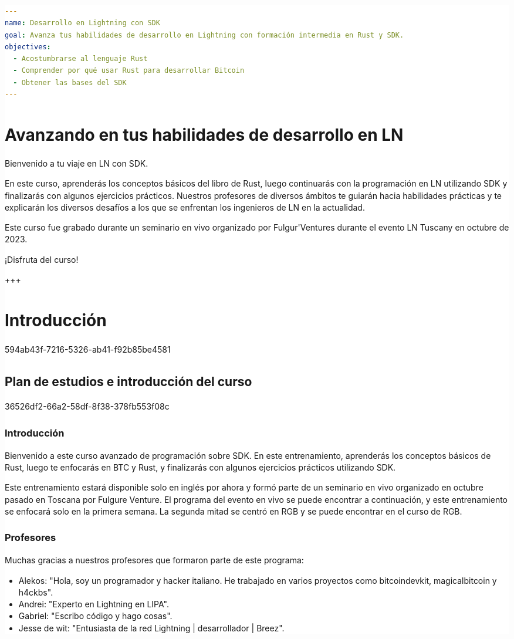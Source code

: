 ```yaml
---
name: Desarrollo en Lightning con SDK
goal: Avanza tus habilidades de desarrollo en Lightning con formación intermedia en Rust y SDK.
objectives:
  - Acostumbrarse al lenguaje Rust
  - Comprender por qué usar Rust para desarrollar Bitcoin
  - Obtener las bases del SDK
---
```


# Avanzando en tus habilidades de desarrollo en LN

Bienvenido a tu viaje en LN con SDK.

En este curso, aprenderás los conceptos básicos del libro de Rust, luego continuarás con la programación en LN utilizando SDK y finalizarás con algunos ejercicios prácticos. Nuestros profesores de diversos ámbitos te guiarán hacia habilidades prácticas y te explicarán los diversos desafíos a los que se enfrentan los ingenieros de LN en la actualidad.

Este curso fue grabado durante un seminario en vivo organizado por Fulgur'Ventures durante el evento LN Tuscany en octubre de 2023.

¡Disfruta del curso!

+++

# Introducción
<partId>594ab43f-7216-5326-ab41-f92b85be4581</partId>

## Plan de estudios e introducción del curso
<chapterId>36526df2-66a2-58df-8f38-378fb553f08c</chapterId>

### Introducción

Bienvenido a este curso avanzado de programación sobre SDK. En este entrenamiento, aprenderás los conceptos básicos de Rust, luego te enfocarás en BTC y Rust, y finalizarás con algunos ejercicios prácticos utilizando SDK.

Este entrenamiento estará disponible solo en inglés por ahora y formó parte de un seminario en vivo organizado en octubre pasado en Toscana por Fulgure Venture. El programa del evento en vivo se puede encontrar a continuación, y este entrenamiento se enfocará solo en la primera semana. La segunda mitad se centró en RGB y se puede encontrar en el curso de RGB.

### Profesores

Muchas gracias a nuestros profesores que formaron parte de este programa:

- Alekos: "Hola, soy un programador y hacker italiano. He trabajado en varios proyectos como bitcoindevkit, magicalbitcoin y h4ckbs".
- Andrei: "Experto en Lightning en LIPA".
- Gabriel: "Escribo código y hago cosas".
- Jesse de wit: "Entusiasta de la red Lightning | desarrollador | Breez".

